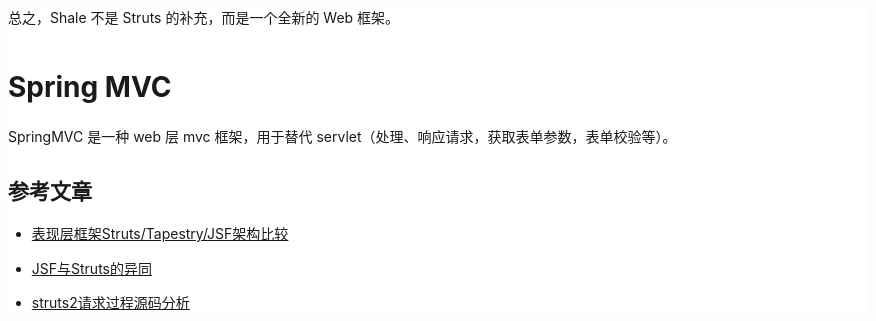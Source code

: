 总之，Shale 不是 Struts 的补充，而是一个全新的 Web 框架。

# Spring MVC

​SpringMVC 是一种 web 层 mvc 框架，用于替代 servlet（处理、响应请求，获取表单参数，表单校验等）。


## 参考文章

- [表现层框架Struts/Tapestry/JSF架构比较](https://www.jdon.com/artichect/sjt.htm)

- [JSF与Struts的异同](https://www.jdon.com/idea/jsf-struts.htm)
- [struts2请求过程源码分析](https://www.cnblogs.com/duanxz/p/5441342.html)


